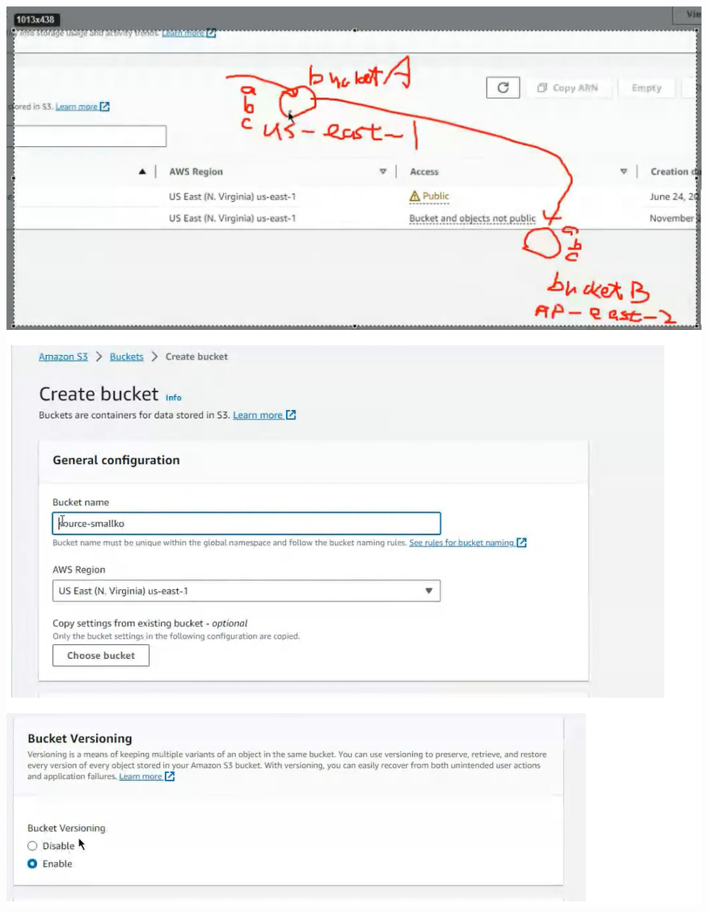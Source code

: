 ![picture 56](../images/fd7537eb66f45de39b686d89acf796a78a2e6f8129c6e9eb6471fa7f082d2620.png)  

![picture 57](../images/f192983b91cc3dfb3054127405be02f1b13af0c9cdd6eec04b0754877e7f6985.png)  

![picture 58](../images/7a386c99a631fe0c1d269b69cd40baff6803f92d82e790c8ae3ce683a586685f.png)  
